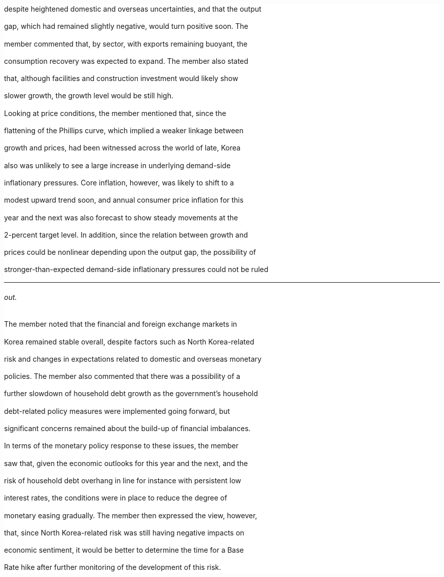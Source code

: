  despite heightened domestic and overseas uncertainties, and that the output

 gap, which had remained slightly negative, would turn positive soon. The

 member commented that, by sector, with exports remaining buoyant, the

 consumption recovery was expected to expand. The member also stated

 that, although facilities and construction investment would likely show

 slower growth, the growth level would be still high.

 Looking at price conditions, the member mentioned that, since the

 flattening of the Phillips curve, which implied a weaker linkage between

 growth and prices, had been witnessed across the world of late, Korea

 also was unlikely to see a large increase in underlying demand-side

 inflationary pressures. Core inflation, however, was likely to shift to a

 modest upward trend soon, and annual consumer price inflation for this

 year and the next was also forecast to show steady movements at the

 2-percent target level. In addition, since the relation between growth and

 prices could be nonlinear depending upon the output gap, the possibility of

 stronger-than-expected demand-side inflationary pressures could not be ruled


-----

###### out.

 The member noted that the financial and foreign exchange markets in

 Korea remained stable overall, despite factors such as North Korea-related

 risk and changes in expectations related to domestic and overseas monetary

 policies. The member also commented that there was a possibility of a

 further slowdown of household debt growth as the government’s household

 debt-related policy measures were implemented going forward, but

 significant concerns remained about the build-up of financial imbalances. 

 In terms of the monetary policy response to these issues, the member

 saw that, given the economic outlooks for this year and the next, and the

 risk of household debt overhang in line for instance with persistent low

 interest rates, the conditions were in place to reduce the degree of

 monetary easing gradually. The member then expressed the view, however,

 that, since North Korea-related risk was still having negative impacts on

 economic sentiment, it would be better to determine the time for a Base

 Rate hike after further monitoring of the development of this risk.
